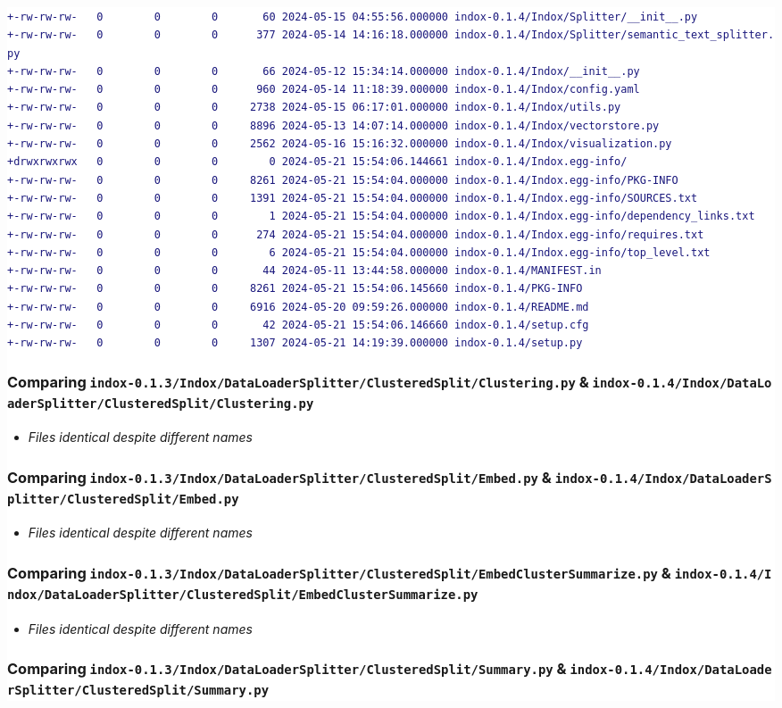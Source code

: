 ```diff
+-rw-rw-rw-   0        0        0       60 2024-05-15 04:55:56.000000 indox-0.1.4/Indox/Splitter/__init__.py
+-rw-rw-rw-   0        0        0      377 2024-05-14 14:16:18.000000 indox-0.1.4/Indox/Splitter/semantic_text_splitter.py
+-rw-rw-rw-   0        0        0       66 2024-05-12 15:34:14.000000 indox-0.1.4/Indox/__init__.py
+-rw-rw-rw-   0        0        0      960 2024-05-14 11:18:39.000000 indox-0.1.4/Indox/config.yaml
+-rw-rw-rw-   0        0        0     2738 2024-05-15 06:17:01.000000 indox-0.1.4/Indox/utils.py
+-rw-rw-rw-   0        0        0     8896 2024-05-13 14:07:14.000000 indox-0.1.4/Indox/vectorstore.py
+-rw-rw-rw-   0        0        0     2562 2024-05-16 15:16:32.000000 indox-0.1.4/Indox/visualization.py
+drwxrwxrwx   0        0        0        0 2024-05-21 15:54:06.144661 indox-0.1.4/Indox.egg-info/
+-rw-rw-rw-   0        0        0     8261 2024-05-21 15:54:04.000000 indox-0.1.4/Indox.egg-info/PKG-INFO
+-rw-rw-rw-   0        0        0     1391 2024-05-21 15:54:04.000000 indox-0.1.4/Indox.egg-info/SOURCES.txt
+-rw-rw-rw-   0        0        0        1 2024-05-21 15:54:04.000000 indox-0.1.4/Indox.egg-info/dependency_links.txt
+-rw-rw-rw-   0        0        0      274 2024-05-21 15:54:04.000000 indox-0.1.4/Indox.egg-info/requires.txt
+-rw-rw-rw-   0        0        0        6 2024-05-21 15:54:04.000000 indox-0.1.4/Indox.egg-info/top_level.txt
+-rw-rw-rw-   0        0        0       44 2024-05-11 13:44:58.000000 indox-0.1.4/MANIFEST.in
+-rw-rw-rw-   0        0        0     8261 2024-05-21 15:54:06.145660 indox-0.1.4/PKG-INFO
+-rw-rw-rw-   0        0        0     6916 2024-05-20 09:59:26.000000 indox-0.1.4/README.md
+-rw-rw-rw-   0        0        0       42 2024-05-21 15:54:06.146660 indox-0.1.4/setup.cfg
+-rw-rw-rw-   0        0        0     1307 2024-05-21 14:19:39.000000 indox-0.1.4/setup.py
```

### Comparing `indox-0.1.3/Indox/DataLoaderSplitter/ClusteredSplit/Clustering.py` & `indox-0.1.4/Indox/DataLoaderSplitter/ClusteredSplit/Clustering.py`

 * *Files identical despite different names*

### Comparing `indox-0.1.3/Indox/DataLoaderSplitter/ClusteredSplit/Embed.py` & `indox-0.1.4/Indox/DataLoaderSplitter/ClusteredSplit/Embed.py`

 * *Files identical despite different names*

### Comparing `indox-0.1.3/Indox/DataLoaderSplitter/ClusteredSplit/EmbedClusterSummarize.py` & `indox-0.1.4/Indox/DataLoaderSplitter/ClusteredSplit/EmbedClusterSummarize.py`

 * *Files identical despite different names*

### Comparing `indox-0.1.3/Indox/DataLoaderSplitter/ClusteredSplit/Summary.py` & `indox-0.1.4/Indox/DataLoaderSplitter/ClusteredSplit/Summary.py`
